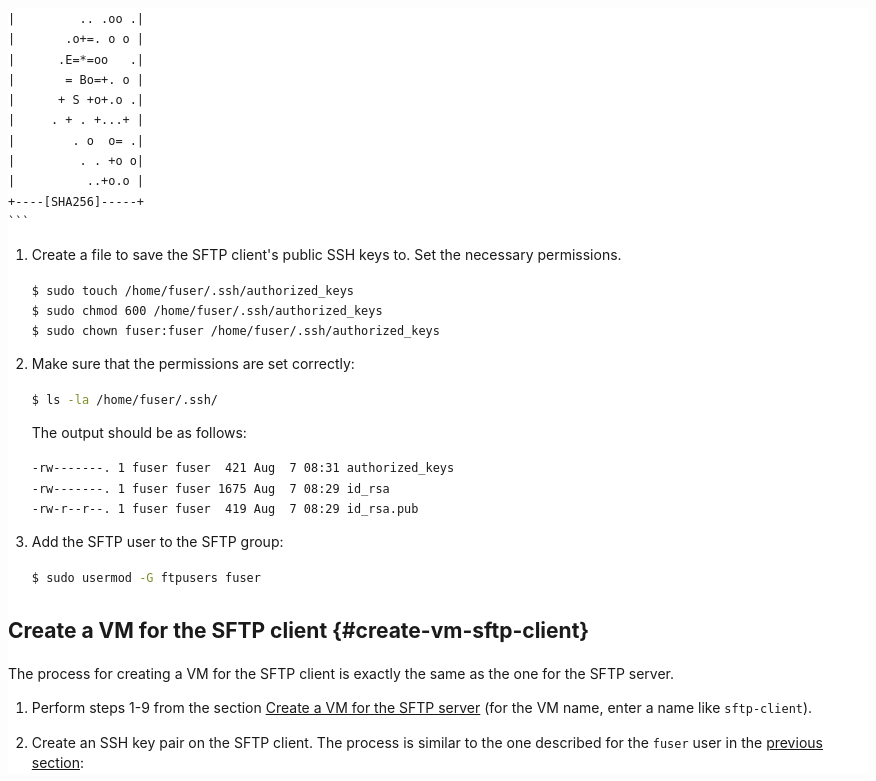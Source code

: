    |         .. .oo .|
    |       .o+=. o o |
    |      .E=*=oo   .|
    |       = Bo=+. o |
    |      + S +o+.o .|
    |     . + . +...+ |
    |        . o  o= .|
    |         . . +o o|
    |          ..+o.o |
    +----[SHA256]-----+
    ```

1. Create a file to save the SFTP client's public SSH keys to. Set the necessary permissions.

    ```bash
    $ sudo touch /home/fuser/.ssh/authorized_keys
    $ sudo chmod 600 /home/fuser/.ssh/authorized_keys
    $ sudo chown fuser:fuser /home/fuser/.ssh/authorized_keys
    ```

1. Make sure that the permissions are set correctly:

    ```bash
    $ ls -la /home/fuser/.ssh/
    ```

    The output should be as follows:

    ```bash
    -rw-------. 1 fuser fuser  421 Aug  7 08:31 authorized_keys
    -rw-------. 1 fuser fuser 1675 Aug  7 08:29 id_rsa
    -rw-r--r--. 1 fuser fuser  419 Aug  7 08:29 id_rsa.pub
    ```

1. Add the SFTP user to the SFTP group:

    ```bash
    $ sudo usermod -G ftpusers fuser
    ```

## Create a VM for the SFTP client {#create-vm-sftp-client}

The process for creating a VM for the SFTP client is exactly the same as the one for the SFTP server.

1. Perform steps 1-9 from the section [Create a VM for the SFTP server](#create-vm-sftp-server) (for the VM name, enter a name like `sftp-client`).

1. Create an SSH key pair on the SFTP client. The process is similar to the one described for the `fuser` user in the [previous section](#create-sftp-user):

